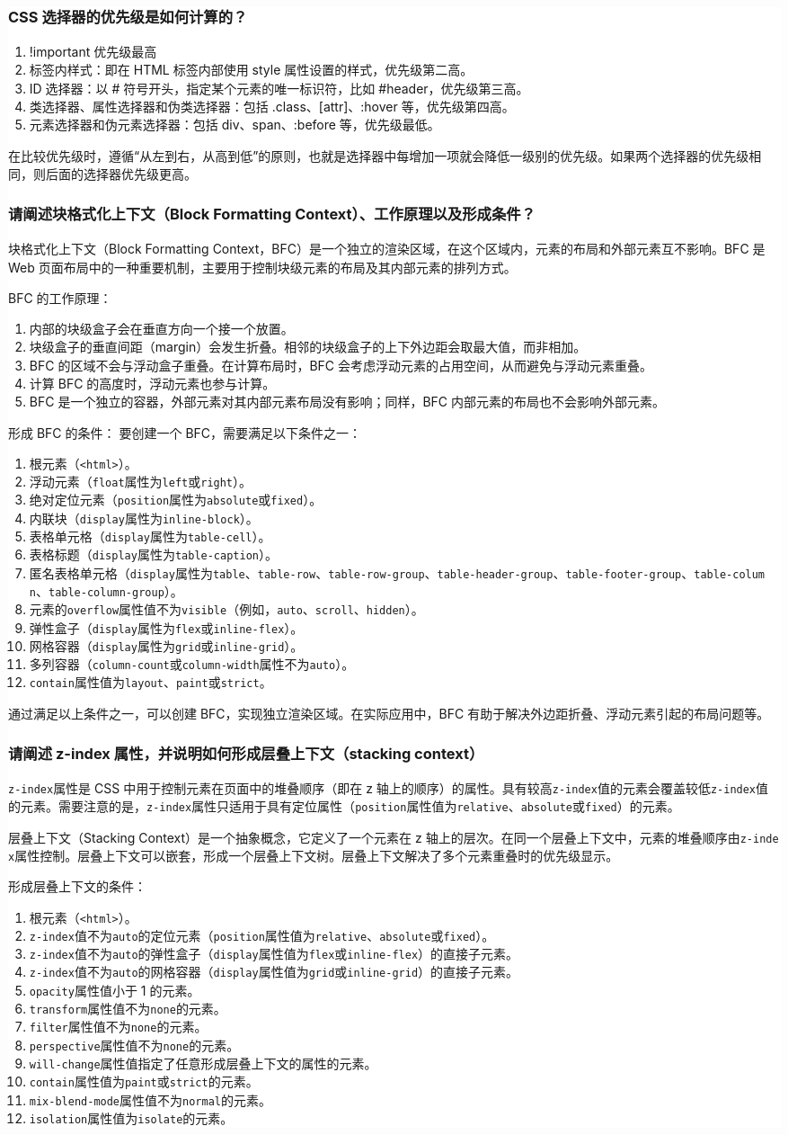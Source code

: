### CSS 选择器的优先级是如何计算的？
1. !important 优先级最高
2. 标签内样式：即在 HTML 标签内部使用 style 属性设置的样式，优先级第二高。
3. ID 选择器：以 # 符号开头，指定某个元素的唯一标识符，比如 #header，优先级第三高。
4. 类选择器、属性选择器和伪类选择器：包括 .class、[attr]、:hover 等，优先级第四高。
5. 元素选择器和伪元素选择器：包括 div、span、:before 等，优先级最低。

在比较优先级时，遵循“从左到右，从高到低”的原则，也就是选择器中每增加一项就会降低一级别的优先级。如果两个选择器的优先级相同，则后面的选择器优先级更高。

### 请阐述块格式化上下文（Block Formatting Context）、工作原理以及形成条件？

块格式化上下文（Block Formatting Context，BFC）是一个独立的渲染区域，在这个区域内，元素的布局和外部元素互不影响。BFC 是 Web 页面布局中的一种重要机制，主要用于控制块级元素的布局及其内部元素的排列方式。

BFC 的工作原理：

1. 内部的块级盒子会在垂直方向一个接一个放置。
2. 块级盒子的垂直间距（margin）会发生折叠。相邻的块级盒子的上下外边距会取最大值，而非相加。
3. BFC 的区域不会与浮动盒子重叠。在计算布局时，BFC 会考虑浮动元素的占用空间，从而避免与浮动元素重叠。
4. 计算 BFC 的高度时，浮动元素也参与计算。
5. BFC 是一个独立的容器，外部元素对其内部元素布局没有影响；同样，BFC 内部元素的布局也不会影响外部元素。

形成 BFC 的条件：
要创建一个 BFC，需要满足以下条件之一：
1. 根元素（`<html>`）。
2. 浮动元素（`float`属性为`left`或`right`）。
3. 绝对定位元素（`position`属性为`absolute`或`fixed`）。
4. 内联块（`display`属性为`inline-block`）。
5. 表格单元格（`display`属性为`table-cell`）。
6. 表格标题（`display`属性为`table-caption`）。
7. 匿名表格单元格（`display`属性为`table`、`table-row`、`table-row-group`、`table-header-group`、`table-footer-group`、`table-column`、`table-column-group`）。
8. 元素的`overflow`属性值不为`visible`（例如，`auto`、`scroll`、`hidden`）。
9. 弹性盒子（`display`属性为`flex`或`inline-flex`）。
10. 网格容器（`display`属性为`grid`或`inline-grid`）。
11. 多列容器（`column-count`或`column-width`属性不为`auto`）。
12. `contain`属性值为`layout`、`paint`或`strict`。

通过满足以上条件之一，可以创建 BFC，实现独立渲染区域。在实际应用中，BFC 有助于解决外边距折叠、浮动元素引起的布局问题等。

### 请阐述 z-index 属性，并说明如何形成层叠上下文（stacking context）

`z-index`属性是 CSS 中用于控制元素在页面中的堆叠顺序（即在 z 轴上的顺序）的属性。具有较高`z-index`值的元素会覆盖较低`z-index`值的元素。需要注意的是，`z-index`属性只适用于具有定位属性（`position`属性值为`relative`、`absolute`或`fixed`）的元素。

层叠上下文（Stacking Context）是一个抽象概念，它定义了一个元素在 z 轴上的层次。在同一个层叠上下文中，元素的堆叠顺序由`z-index`属性控制。层叠上下文可以嵌套，形成一个层叠上下文树。层叠上下文解决了多个元素重叠时的优先级显示。

形成层叠上下文的条件：

1. 根元素（`<html>`）。
2. `z-index`值不为`auto`的定位元素（`position`属性值为`relative`、`absolute`或`fixed`）。
3. `z-index`值不为`auto`的弹性盒子（`display`属性值为`flex`或`inline-flex`）的直接子元素。
4. `z-index`值不为`auto`的网格容器（`display`属性值为`grid`或`inline-grid`）的直接子元素。
5. `opacity`属性值小于 1 的元素。
6. `transform`属性值不为`none`的元素。
7. `filter`属性值不为`none`的元素。
8. `perspective`属性值不为`none`的元素。
9. `will-change`属性值指定了任意形成层叠上下文的属性的元素。
10. `contain`属性值为`paint`或`strict`的元素。
11. `mix-blend-mode`属性值不为`normal`的元素。
12. `isolation`属性值为`isolate`的元素。
